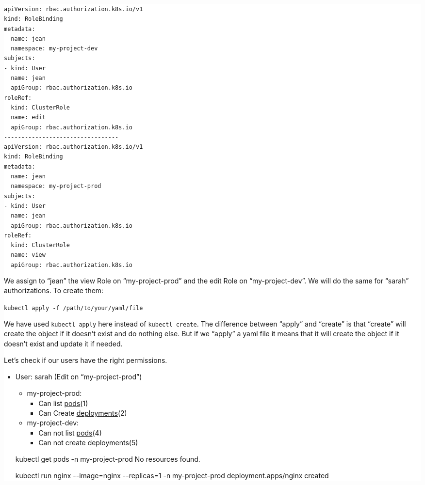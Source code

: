     apiVersion: rbac.authorization.k8s.io/v1
    kind: RoleBinding
    metadata:
      name: jean
      namespace: my-project-dev
    subjects:
    - kind: User
      name: jean
      apiGroup: rbac.authorization.k8s.io
    roleRef:
      kind: ClusterRole
      name: edit
      apiGroup: rbac.authorization.k8s.io
    ---------------------------------
    apiVersion: rbac.authorization.k8s.io/v1
    kind: RoleBinding
    metadata:
      name: jean
      namespace: my-project-prod
    subjects:
    - kind: User
      name: jean
      apiGroup: rbac.authorization.k8s.io
    roleRef:
      kind: ClusterRole
      name: view
      apiGroup: rbac.authorization.k8s.io

We assign to “jean” the view Role on “my-project-prod” and the edit Role on “my-project-dev”. We will do the same for “sarah” authorizations. To create them:

    kubectl apply -f /path/to/your/yaml/file

We have used `kubectl apply` here instead of `kubectl create`. The difference between “apply” and “create” is that “create” will create the object if it doesn’t exist and do nothing else. But if we “apply” a yaml file it means that it will create the object if it doesn’t exist and update it if needed.

Let’s check if our users have the right permissions.

*   User: sarah (Edit on “my-project-prod”)
    *   my-project-prod:
        *   Can list [pods](https://kubernetes.io/docs/concepts/workloads/pods/pod/)(1)
        *   Can Create [deployments](https://kubernetes.io/docs/concepts/workloads/controllers/deployment/)(2)
    *   my-project-dev:
        *   Can not list [pods](https://kubernetes.io/docs/concepts/workloads/pods/pod/)(4)
        *   Can not create [deployments](https://kubernetes.io/docs/concepts/workloads/controllers/deployment/)(5)

    kubectl get pods -n my-project-prod 
    No resources found. 
    
    kubectl run nginx --image=nginx --replicas=1 -n my-project-prod 
    deployment.apps/nginx created 
    